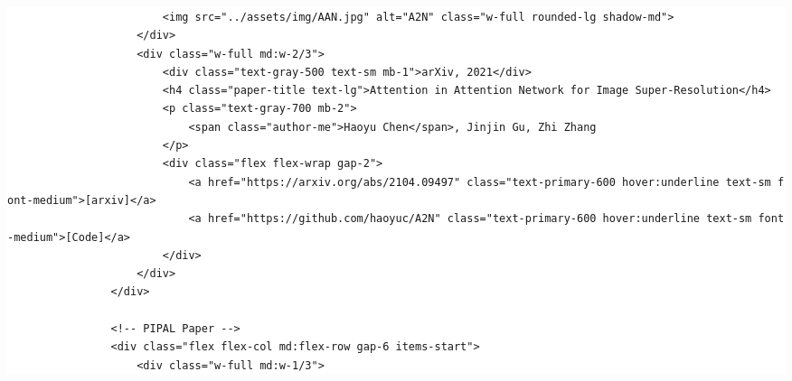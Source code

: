                             <img src="../assets/img/AAN.jpg" alt="A2N" class="w-full rounded-lg shadow-md">
                        </div>
                        <div class="w-full md:w-2/3">
                            <div class="text-gray-500 text-sm mb-1">arXiv, 2021</div>
                            <h4 class="paper-title text-lg">Attention in Attention Network for Image Super-Resolution</h4>
                            <p class="text-gray-700 mb-2">
                                <span class="author-me">Haoyu Chen</span>, Jinjin Gu, Zhi Zhang
                            </p>
                            <div class="flex flex-wrap gap-2">
                                <a href="https://arxiv.org/abs/2104.09497" class="text-primary-600 hover:underline text-sm font-medium">[arxiv]</a>
                                <a href="https://github.com/haoyuc/A2N" class="text-primary-600 hover:underline text-sm font-medium">[Code]</a>
                            </div>
                        </div>
                    </div>
                    
                    <!-- PIPAL Paper -->
                    <div class="flex flex-col md:flex-row gap-6 items-start">
                        <div class="w-full md:w-1/3">